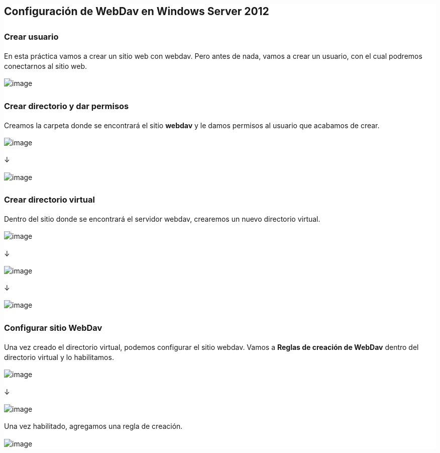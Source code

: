 ## Configuración de WebDav en Windows Server 2012

### Crear usuario 

En esta práctica vamos a crear un sitio web con webdav. 
Pero antes de nada, vamos a crear un usuario, con el cual podremos conectarnos al sitio web.

<img width="370" height="337" alt="image" src="https://github.com/user-attachments/assets/3ae2dbfc-25a1-4723-92e0-e62a288c5f55" />



### Crear directorio y dar permisos

Creamos la carpeta donde se encontrará el sitio **webdav** y le damos permisos al usuario que acabamos de crear. 

<img width="334" height="210" alt="image" src="https://github.com/user-attachments/assets/c278bf9b-953c-4aff-9d07-7588c0b2a07d" />

↓

<img width="403" height="463" alt="image" src="https://github.com/user-attachments/assets/a6b63d9e-4d2a-4431-bdea-805273aa52a5" />


### Crear directorio virtual

Dentro del sitio donde se encontrará el servidor webdav, crearemos un nuevo directorio virtual.


<img width="368" height="141" alt="image" src="https://github.com/user-attachments/assets/a9fdf79e-782c-45d1-a234-5fe6deb4a460" />

↓

<img width="411" height="338" alt="image" src="https://github.com/user-attachments/assets/9a08cc16-d419-4e56-884b-184b0aac9746" />

↓

<img width="404" height="300" alt="image" src="https://github.com/user-attachments/assets/44542bf6-3715-4a33-8a43-3e25ff7318ae" />

### Configurar sitio WebDav 

Una vez creado el directorio virtual, podemos configurar el sitio webdav. 
Vamos a **Reglas de creación de WebDav** dentro del directorio virtual y lo habilitamos. 


<img width="95" height="96" alt="image" src="https://github.com/user-attachments/assets/8fa5e778-a50c-4620-a95d-e5889fbaeddf" />

↓


<img width="271" height="110" alt="image" src="https://github.com/user-attachments/assets/a79741ba-af0e-44c0-8def-87ded2e16b34" />

Una vez habilitado, agregamos una regla de creación. 


<img width="200" height="30" alt="image" src="https://github.com/user-attachments/assets/e735fa15-a923-4ca7-858c-d44ac3bd160e" />

